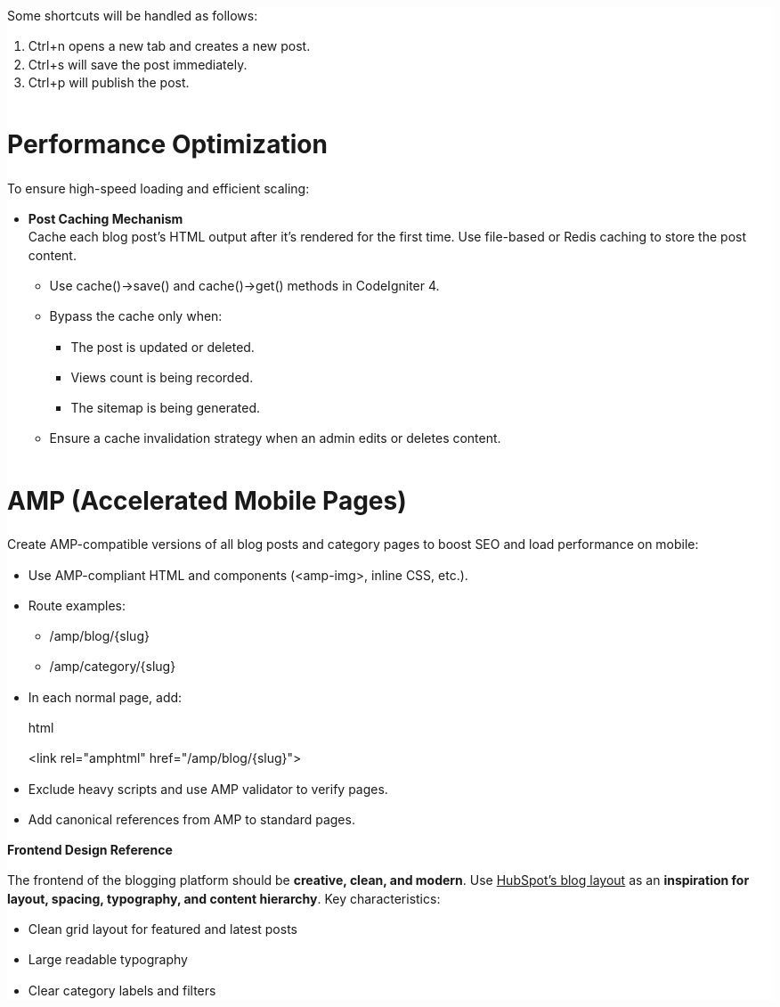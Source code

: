 Some shortcuts will be handled as follows:

1. Ctrl+n opens a new tab and creates a new post.   
2. Ctrl+s will save the post immediately.  
3. Ctrl+p will publish the post.

# **Performance Optimization**

To ensure high-speed loading and efficient scaling:

* **Post Caching Mechanism**  
  Cache each blog post’s HTML output after it’s rendered for the first time. Use file-based or Redis caching to store the post content.

  * Use cache()-\>save() and cache()-\>get() methods in CodeIgniter 4\.

  * Bypass the cache only when:

    * The post is updated or deleted.

    * Views count is being recorded.

    * The sitemap is being generated.

  * Ensure a cache invalidation strategy when an admin edits or deletes content.

# **AMP (Accelerated Mobile Pages)**

Create AMP-compatible versions of all blog posts and category pages to boost SEO and load performance on mobile:

* Use AMP-compliant HTML and components (\<amp-img\>, inline CSS, etc.).

* Route examples:

  * /amp/blog/{slug}

  * /amp/category/{slug}

* In each normal page, add:

  html

  \<link rel="amphtml" href="/amp/blog/{slug}"\>

* Exclude heavy scripts and use AMP validator to verify pages.

* Add canonical references from AMP to standard pages.

**Frontend Design Reference**

The frontend of the blogging platform should be **creative, clean, and modern**. Use [HubSpot’s blog layout](https://blog.hubspot.com/) as an **inspiration for layout, spacing, typography, and content hierarchy**. Key characteristics:

* Clean grid layout for featured and latest posts

* Large readable typography

* Clear category labels and filters
